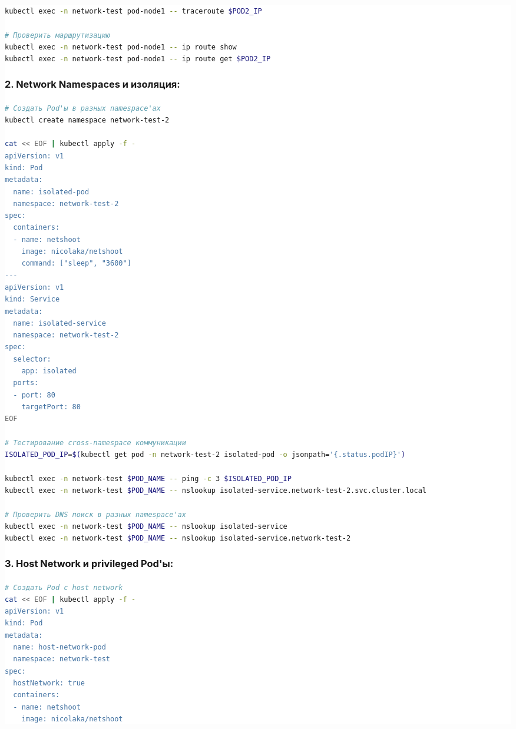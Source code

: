 ```bash
kubectl exec -n network-test pod-node1 -- traceroute $POD2_IP

# Проверить маршрутизацию
kubectl exec -n network-test pod-node1 -- ip route show
kubectl exec -n network-test pod-node1 -- ip route get $POD2_IP
```

### **2. Network Namespaces и изоляция:**
```bash
# Создать Pod'ы в разных namespace'ах
kubectl create namespace network-test-2

cat << EOF | kubectl apply -f -
apiVersion: v1
kind: Pod
metadata:
  name: isolated-pod
  namespace: network-test-2
spec:
  containers:
  - name: netshoot
    image: nicolaka/netshoot
    command: ["sleep", "3600"]
---
apiVersion: v1
kind: Service
metadata:
  name: isolated-service
  namespace: network-test-2
spec:
  selector:
    app: isolated
  ports:
  - port: 80
    targetPort: 80
EOF

# Тестирование cross-namespace коммуникации
ISOLATED_POD_IP=$(kubectl get pod -n network-test-2 isolated-pod -o jsonpath='{.status.podIP}')

kubectl exec -n network-test $POD_NAME -- ping -c 3 $ISOLATED_POD_IP
kubectl exec -n network-test $POD_NAME -- nslookup isolated-service.network-test-2.svc.cluster.local

# Проверить DNS поиск в разных namespace'ах
kubectl exec -n network-test $POD_NAME -- nslookup isolated-service
kubectl exec -n network-test $POD_NAME -- nslookup isolated-service.network-test-2
```

### **3. Host Network и privileged Pod'ы:**
```bash
# Создать Pod с host network
cat << EOF | kubectl apply -f -
apiVersion: v1
kind: Pod
metadata:
  name: host-network-pod
  namespace: network-test
spec:
  hostNetwork: true
  containers:
  - name: netshoot
    image: nicolaka/netshoot
```